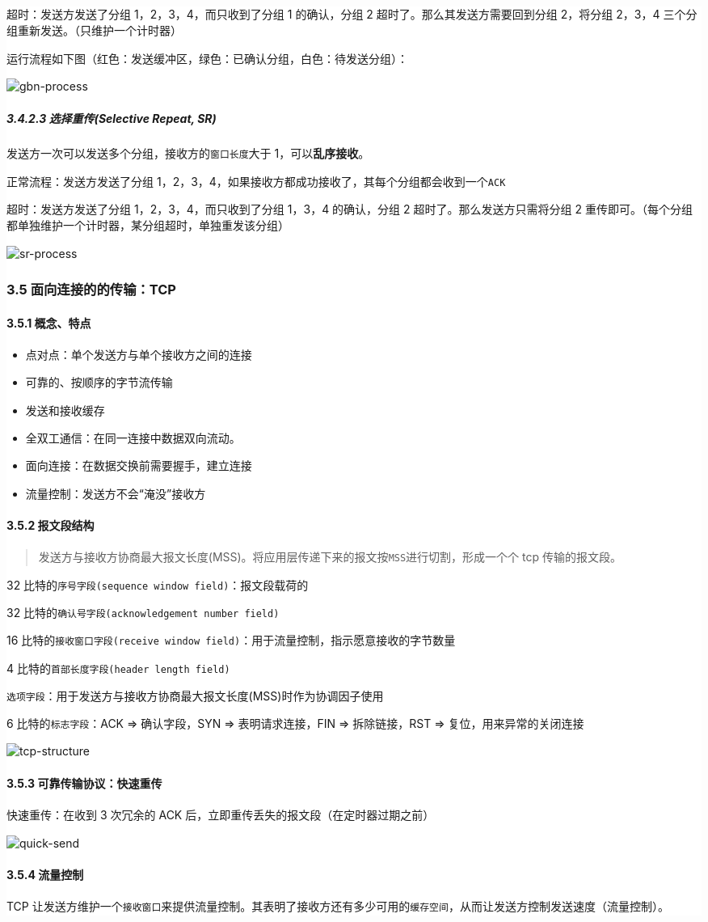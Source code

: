 超时：发送方发送了分组 1，2，3，4，而只收到了分组 1 的确认，分组 2 超时了。那么其发送方需要回到分组 2，将分组 2，3，4 三个分组重新发送。（只维护一个计时器）

运行流程如下图（红色：发送缓冲区，绿色：已确认分组，白色：待发送分组）：

![gbn-process](https://raw.githubusercontent.com/kerwin-ly/Blog/main/assets/imgs/internet/gbn-process.png)

##### 3.4.2.3 选择重传(Selective Repeat, SR)

发送方一次可以发送多个分组，接收方的`窗口长度`大于 1，可以**乱序接收**。

正常流程：发送方发送了分组 1，2，3，4，如果接收方都成功接收了，其每个分组都会收到一个`ACK`

超时：发送方发送了分组 1，2，3，4，而只收到了分组 1，3，4 的确认，分组 2 超时了。那么发送方只需将分组 2 重传即可。（每个分组都单独维护一个计时器，某分组超时，单独重发该分组）

![sr-process](https://raw.githubusercontent.com/kerwin-ly/Blog/main/assets/imgs/internet/sr-process.png)

### 3.5 面向连接的的传输：TCP

#### 3.5.1 概念、特点

- 点对点：单个发送方与单个接收方之间的连接

- 可靠的、按顺序的字节流传输

- 发送和接收缓存

- 全双工通信：在同一连接中数据双向流动。

- 面向连接：在数据交换前需要握手，建立连接

- 流量控制：发送方不会“淹没”接收方

#### 3.5.2 报文段结构

> 发送方与接收方协商最大报文长度(MSS)。将应用层传递下来的报文按`MSS`进行切割，形成一个个 tcp 传输的报文段。

32 比特的`序号字段(sequence window field)`：报文段载荷的

32 比特的`确认号字段(acknowledgement number field)`

16 比特的`接收窗口字段(receive window field)`：用于流量控制，指示愿意接收的字节数量

4 比特的`首部长度字段(header length field)`

`选项字段`：用于发送方与接收方协商最大报文长度(MSS)时作为协调因子使用

6 比特的`标志字段`：ACK => 确认字段，SYN => 表明请求连接，FIN => 拆除链接，RST => 复位，用来异常的关闭连接

![tcp-structure](https://raw.githubusercontent.com/kerwin-ly/Blog/main/assets/imgs/internet/tcp-structure.png)

#### 3.5.3 可靠传输协议：快速重传

快速重传：在收到 3 次冗余的 ACK 后，立即重传丢失的报文段（在定时器过期之前）

![quick-send](https://raw.githubusercontent.com/kerwin-ly/Blog/main/assets/imgs/internet/quick-send.png)

#### 3.5.4 流量控制

TCP 让发送方维护一个`接收窗口`来提供流量控制。其表明了接收方还有多少可用的`缓存空间`，从而让发送方控制发送速度（流量控制）。
